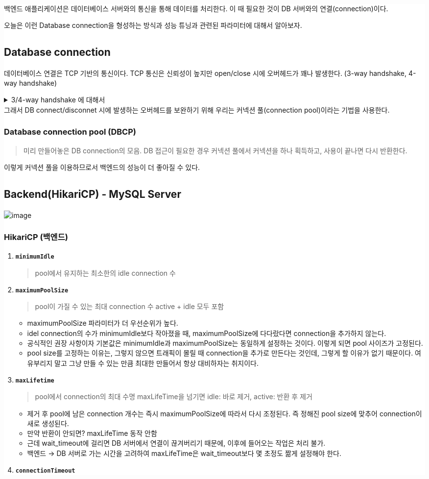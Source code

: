 백엔드 애플리케이션은 데이터베이스 서버와의 통신을 통해 데이터를 처리한다. 이 때 필요한 것이 DB 서버와의 연결(connection)이다. 

오늘은 이런 Database connection을 형성하는 방식과 성능 튜닝과 관련된 파라미터에 대해서 알아보자.

## Database connection

데이터베이스 연결은 TCP 기반의 통신이다. TCP 통신은 신뢰성이 높지만 open/close 시에 오버헤드가 꽤나 발생한다. (3-way handshake, 4-way handshake)
<details><summary>
  3/4-way handshake 에 대해서
</summary></details>
그래서 DB connect/disconnet 시에 발생하는 오버헤드를 보완하기 위해 우리는 커넥션 풀(connection pool)이라는 기법을 사용한다.

### Database connection pool (DBCP)

> 미리 만들어놓은 DB connection의 모음.
DB 접근이 필요한 경우 커넥션 풀에서 커넥션을 하나 획득하고, 사용이 끝나면 다시 반환한다.
> 

이렇게 커넥션 풀을 이용하므로서 백엔드의 성능이 더 좋아질 수 있다.

## Backend(HikariCP) - MySQL Server

![image](https://github.com/Minnie5382/cs-study-db/assets/97179789/aa2d6e9d-d3f6-4234-a663-af5fdcd92288)

### HikariCP (백엔드)

1. **`minimumIdle`**
    
    > pool에서 유지하는 최소한의 idle connection 수
    > 
2. **`maximumPoolSize`**
    
    > pool이 가질 수 있는 최대 connection 수
    active + idle 모두 포함
    > 
    - maximumPoolSize 파라미터가 더 우선순위가 높다.
    - idel connection의 수가 minimumIdle보다 작아졌을 때, maximumPoolSize에 다다랐다면 connection을 추가하지 않는다.
    - 공식적인 권장 사항이자 기본값은 minimumIdle과 maximumPoolSize는 동일하게 설정하는 것이다. 이렇게 되면 pool 사이즈가 고정된다.
    - pool size를 고정하는 이유는, 그렇지 않으면 트래픽이 몰릴 때 connection을 추가로 만든다는 것인데, 그렇게 할 이유가 없기 때문이다. 여유부리지 말고 그냥 만들 수 있는 만큼 최대한 만들어서 항상 대비하자는 취지이다.
3. **`maxLifetime`**
    
    > pool에서 connection의 최대 수명
    maxLifeTime을 넘기면 idle: 바로 제거, active: 반환 후 제거
    > 
    - 제거 후 pool에 남은 connection 개수는 즉시 maximumPoolSize에 따라서 다시 조정된다. 즉 정해진 pool size에 맞추어 connection이 새로 생성된다.
    - 만약 반환이 안되면? maxLifeTime 동작 안함
    - 근데 wait_timeout에 걸리면 DB 서버에서 연결이 끊겨버리기 때문에, 이후에 들어오는 작업은 처리 불가.
    - 백엔드 → DB 서버로 가는 시간을 고려하여 maxLifeTime은 wait_timeout보다 몇 초정도 짦게 설정해야 한다.
4. **`connectionTimeout`**
    